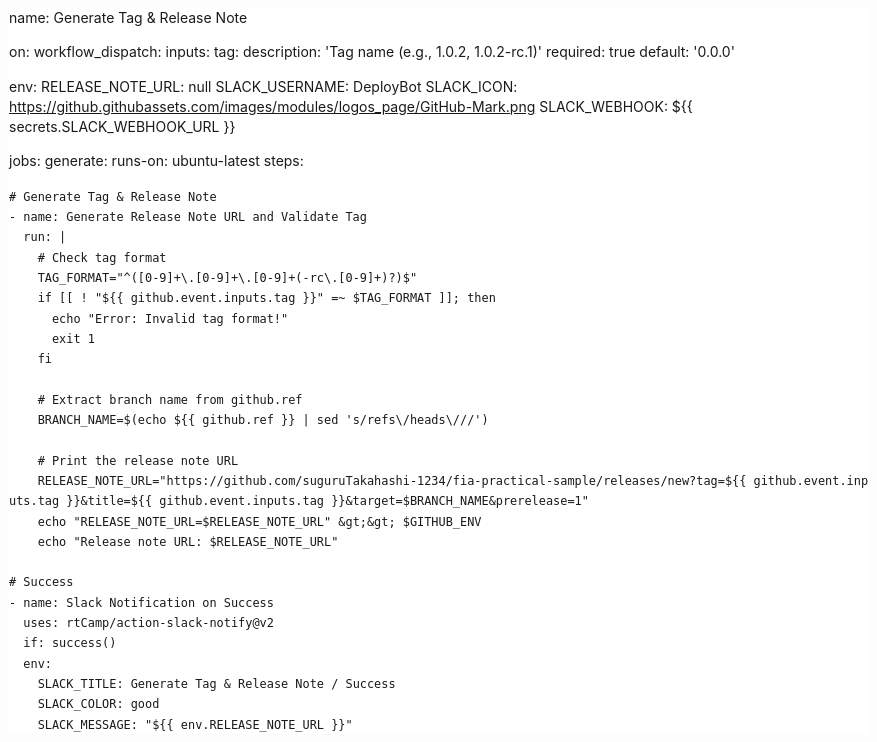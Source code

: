 name: Generate Tag & Release Note

on:
  workflow_dispatch:
    inputs:
      tag:
        description: 'Tag name (e.g., 1.0.2, 1.0.2-rc.1)'
        required: true
        default: '0.0.0'

env:
  RELEASE_NOTE_URL: null
  SLACK_USERNAME: DeployBot
  SLACK_ICON: https://github.githubassets.com/images/modules/logos_page/GitHub-Mark.png
  SLACK_WEBHOOK: ${{ secrets.SLACK_WEBHOOK_URL }}

jobs:
  generate:
    runs-on: ubuntu-latest
    steps:

    # Generate Tag & Release Note
    - name: Generate Release Note URL and Validate Tag
      run: |
        # Check tag format
        TAG_FORMAT="^([0-9]+\.[0-9]+\.[0-9]+(-rc\.[0-9]+)?)$"
        if [[ ! "${{ github.event.inputs.tag }}" =~ $TAG_FORMAT ]]; then
          echo "Error: Invalid tag format!"
          exit 1
        fi
        
        # Extract branch name from github.ref
        BRANCH_NAME=$(echo ${{ github.ref }} | sed 's/refs\/heads\///')
        
        # Print the release note URL
        RELEASE_NOTE_URL="https://github.com/suguruTakahashi-1234/fia-practical-sample/releases/new?tag=${{ github.event.inputs.tag }}&title=${{ github.event.inputs.tag }}&target=$BRANCH_NAME&prerelease=1"
        echo "RELEASE_NOTE_URL=$RELEASE_NOTE_URL" &gt;&gt; $GITHUB_ENV
        echo "Release note URL: $RELEASE_NOTE_URL"

    # Success
    - name: Slack Notification on Success
      uses: rtCamp/action-slack-notify@v2
      if: success()
      env:
        SLACK_TITLE: Generate Tag & Release Note / Success
        SLACK_COLOR: good
        SLACK_MESSAGE: "${{ env.RELEASE_NOTE_URL }}"
